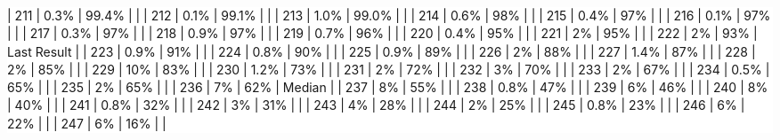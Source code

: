 | 211 | 0.3% | 99.4% |  |
| 212 | 0.1% | 99.1% |  |
| 213 | 1.0% | 99.0% |  |
| 214 | 0.6% | 98% |  |
| 215 | 0.4% | 97% |  |
| 216 | 0.1% | 97% |  |
| 217 | 0.3% | 97% |  |
| 218 | 0.9% | 97% |  |
| 219 | 0.7% | 96% |  |
| 220 | 0.4% | 95% |  |
| 221 | 2% | 95% |  |
| 222 | 2% | 93% | Last Result |
| 223 | 0.9% | 91% |  |
| 224 | 0.8% | 90% |  |
| 225 | 0.9% | 89% |  |
| 226 | 2% | 88% |  |
| 227 | 1.4% | 87% |  |
| 228 | 2% | 85% |  |
| 229 | 10% | 83% |  |
| 230 | 1.2% | 73% |  |
| 231 | 2% | 72% |  |
| 232 | 3% | 70% |  |
| 233 | 2% | 67% |  |
| 234 | 0.5% | 65% |  |
| 235 | 2% | 65% |  |
| 236 | 7% | 62% | Median |
| 237 | 8% | 55% |  |
| 238 | 0.8% | 47% |  |
| 239 | 6% | 46% |  |
| 240 | 8% | 40% |  |
| 241 | 0.8% | 32% |  |
| 242 | 3% | 31% |  |
| 243 | 4% | 28% |  |
| 244 | 2% | 25% |  |
| 245 | 0.8% | 23% |  |
| 246 | 6% | 22% |  |
| 247 | 6% | 16% |  |